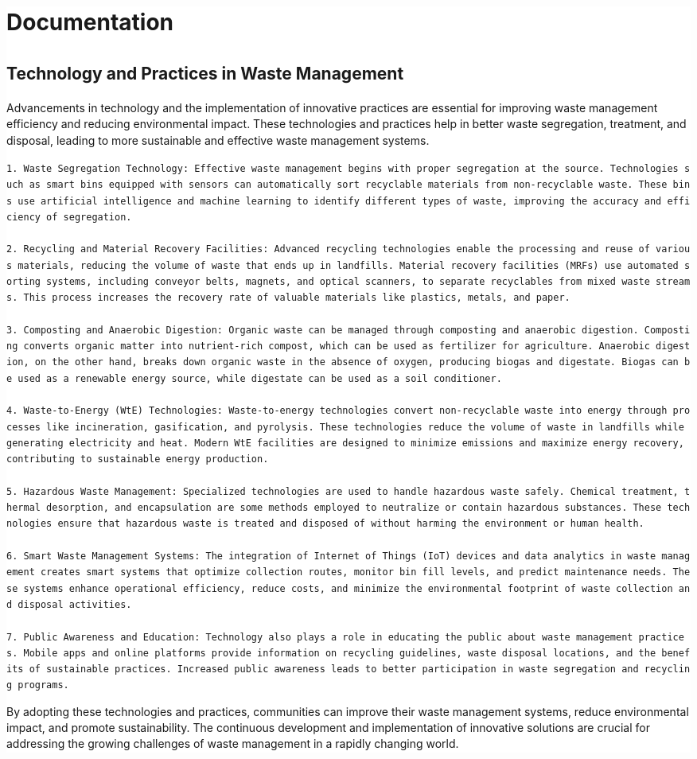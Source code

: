

# Documentation

## Technology and Practices in Waste Management

Advancements in technology and the implementation of innovative practices are essential for improving waste management efficiency and reducing environmental impact. These technologies and practices help in better waste segregation, treatment, and disposal, leading to more sustainable and effective waste management systems.

    1. Waste Segregation Technology: Effective waste management begins with proper segregation at the source. Technologies such as smart bins equipped with sensors can automatically sort recyclable materials from non-recyclable waste. These bins use artificial intelligence and machine learning to identify different types of waste, improving the accuracy and efficiency of segregation.
       
    2. Recycling and Material Recovery Facilities: Advanced recycling technologies enable the processing and reuse of various materials, reducing the volume of waste that ends up in landfills. Material recovery facilities (MRFs) use automated sorting systems, including conveyor belts, magnets, and optical scanners, to separate recyclables from mixed waste streams. This process increases the recovery rate of valuable materials like plastics, metals, and paper.
       
    3. Composting and Anaerobic Digestion: Organic waste can be managed through composting and anaerobic digestion. Composting converts organic matter into nutrient-rich compost, which can be used as fertilizer for agriculture. Anaerobic digestion, on the other hand, breaks down organic waste in the absence of oxygen, producing biogas and digestate. Biogas can be used as a renewable energy source, while digestate can be used as a soil conditioner.
       
    4. Waste-to-Energy (WtE) Technologies: Waste-to-energy technologies convert non-recyclable waste into energy through processes like incineration, gasification, and pyrolysis. These technologies reduce the volume of waste in landfills while generating electricity and heat. Modern WtE facilities are designed to minimize emissions and maximize energy recovery, contributing to sustainable energy production.

    5. Hazardous Waste Management: Specialized technologies are used to handle hazardous waste safely. Chemical treatment, thermal desorption, and encapsulation are some methods employed to neutralize or contain hazardous substances. These technologies ensure that hazardous waste is treated and disposed of without harming the environment or human health.

    6. Smart Waste Management Systems: The integration of Internet of Things (IoT) devices and data analytics in waste management creates smart systems that optimize collection routes, monitor bin fill levels, and predict maintenance needs. These systems enhance operational efficiency, reduce costs, and minimize the environmental footprint of waste collection and disposal activities.

    7. Public Awareness and Education: Technology also plays a role in educating the public about waste management practices. Mobile apps and online platforms provide information on recycling guidelines, waste disposal locations, and the benefits of sustainable practices. Increased public awareness leads to better participation in waste segregation and recycling programs.


By adopting these technologies and practices, communities can improve their waste management systems, reduce environmental impact, and promote sustainability. The continuous development and implementation of innovative solutions are crucial for addressing the growing challenges of waste management in a rapidly changing world.
